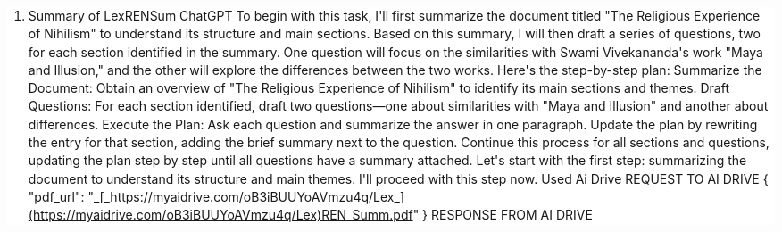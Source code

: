 1. Summary of LexRENSum ChatGPT To begin with this task, I'll first summarize the document titled "The Religious Experience of Nihilism" to understand its structure and main sections. Based on this summary, I will then draft a series of questions, two for each section identified in the summary. One question will focus on the similarities with Swami Vivekananda's work "Maya and Illusion," and the other will explore the differences between the two works. Here's the step-by-step plan: Summarize the Document: Obtain an overview of "The Religious Experience of Nihilism" to identify its main sections and themes. Draft Questions: For each section identified, draft two questions—one about similarities with "Maya and Illusion" and another about differences. Execute the Plan: Ask each question and summarize the answer in one paragraph. Update the plan by rewriting the entry for that section, adding the brief summary next to the question. Continue this process for all sections and questions, updating the plan step by step until all questions have a summary attached. Let's start with the first step: summarizing the document to understand its structure and main themes. I'll proceed with this step now. Used&nbsp;Ai Drive REQUEST TO AI DRIVE { "pdf_url": "_[_https://myaidrive.com/oB3iBUUYoAVmzu4q/Lex_](https://myaidrive.com/oB3iBUUYoAVmzu4q/Lex)REN_Summ.pdf" } RESPONSE FROM AI DRIVE